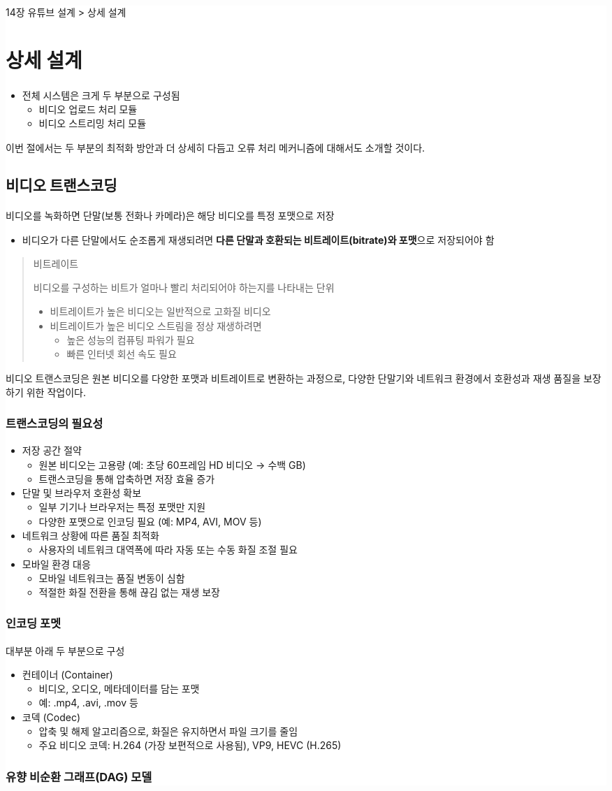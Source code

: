 14장 유튜브 설계 > 상세 설계

# 상세 설계

- 전체 시스템은 크게 두 부분으로 구성됨
  - 비디오 업로드 처리 모듈
  - 비디오 스트리밍 처리 모듈

이번 절에서는 두 부분의 최적화 방안과 더 상세히 다듬고 오류 처리 메커니즘에 대해서도 소개할 것이다.

## 비디오 트랜스코딩

비디오를 녹화하면 단말(보통 전화나 카메라)은 해당 비디오를 특정 포맷으로 저장
- 비디오가 다른 단말에서도 순조롭게 재생되려면 **다른 단말과 호환되는 비트레이트(bitrate)와 포맷**으로 저장되어야 함

> 비트레이트
>  
> 비디오를 구성하는 비트가 얼마나 빨리 처리되어야 하는지를 나타내는 단위
> 
> -  비트레이트가 높은 비디오는 일반적으로 고화질 비디오
> - 비트레이트가 높은 비디오 스트림을 정상 재생하려면 
>   - 높은 성능의 컴퓨팅 파워가 필요
>   - 빠른 인터넷 회선 속도 필요

비디오 트랜스코딩은 원본 비디오를 다양한 포맷과 비트레이트로 변환하는 과정으로, 다양한 단말기와 네트워크 환경에서 호환성과 재생 품질을 보장하기 위한 작업이다.

### 트랜스코딩의 필요성

- 저장 공간 절약 
  - 원본 비디오는 고용량 (예: 초당 60프레임 HD 비디오 → 수백 GB)
  - 트랜스코딩을 통해 압축하면 저장 효율 증가
- 단말 및 브라우저 호환성 확보 
  - 일부 기기나 브라우저는 특정 포맷만 지원 
  - 다양한 포맷으로 인코딩 필요 (예: MP4, AVI, MOV 등)
- 네트워크 상황에 따른 품질 최적화
  - 사용자의 네트워크 대역폭에 따라 자동 또는 수동 화질 조절 필요
- 모바일 환경 대응
  - 모바일 네트워크는 품질 변동이 심함
  - 적절한 화질 전환을 통해 끊김 없는 재생 보장

### 인코딩 포멧
대부분 아래 두 부분으로 구성

- 컨테이너 (Container)
  - 비디오, 오디오, 메타데이터를 담는 포맷
  - 예: .mp4, .avi, .mov 등
- 코덱 (Codec)
  - 압축 및 해제 알고리즘으로, 화질은 유지하면서 파일 크기를 줄임
  - 주요 비디오 코덱: H.264 (가장 보편적으로 사용됨), VP9, HEVC (H.265)

### 유향 비순환 그래프(DAG) 모델
